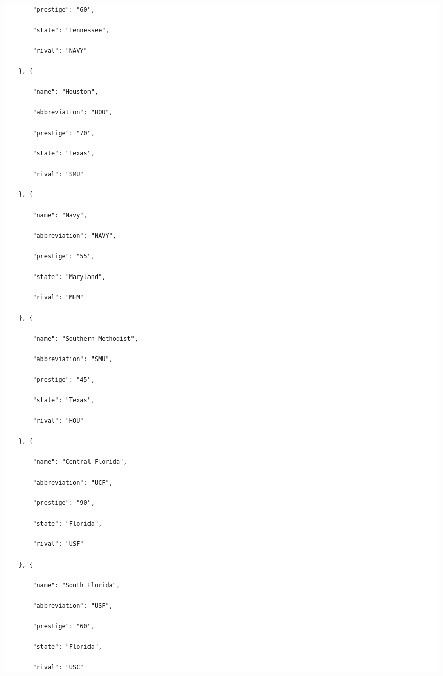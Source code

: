 			"prestige": "60",

			"state": "Tennessee",

			"rival": "NAVY"

		}, {

			"name": "Houston",

			"abbreviation": "HOU",

			"prestige": "70",

			"state": "Texas",

			"rival": "SMU"

		}, {

			"name": "Navy",

			"abbreviation": "NAVY",

			"prestige": "55",

			"state": "Maryland",

			"rival": "MEM"

		}, {

			"name": "Southern Methodist",

			"abbreviation": "SMU",

			"prestige": "45",

			"state": "Texas",

			"rival": "HOU"

		}, {

			"name": "Central Florida",

			"abbreviation": "UCF",

			"prestige": "90",

			"state": "Florida",

			"rival": "USF"

		}, {

			"name": "South Florida",

			"abbreviation": "USF",

			"prestige": "60",

			"state": "Florida",

			"rival": "USC"
